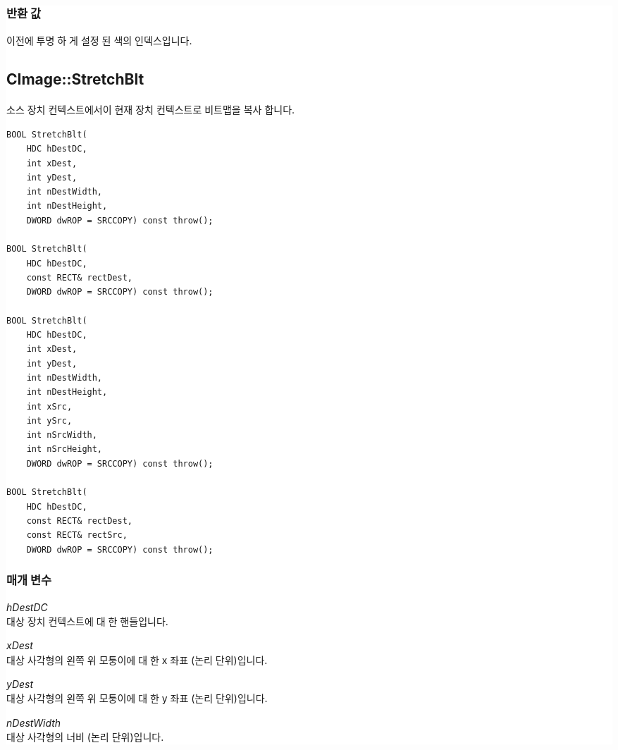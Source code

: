 ### <a name="return-value"></a>반환 값

이전에 투명 하 게 설정 된 색의 인덱스입니다.

##  <a name="stretchblt"></a>  CImage::StretchBlt

소스 장치 컨텍스트에서이 현재 장치 컨텍스트로 비트맵을 복사 합니다.

```
BOOL StretchBlt(
    HDC hDestDC,
    int xDest,
    int yDest,
    int nDestWidth,
    int nDestHeight,
    DWORD dwROP = SRCCOPY) const throw();

BOOL StretchBlt(
    HDC hDestDC,
    const RECT& rectDest,
    DWORD dwROP = SRCCOPY) const throw();

BOOL StretchBlt(
    HDC hDestDC,
    int xDest,
    int yDest,
    int nDestWidth,
    int nDestHeight,
    int xSrc,
    int ySrc,
    int nSrcWidth,
    int nSrcHeight,
    DWORD dwROP = SRCCOPY) const throw();

BOOL StretchBlt(
    HDC hDestDC,
    const RECT& rectDest,
    const RECT& rectSrc,
    DWORD dwROP = SRCCOPY) const throw();
```

### <a name="parameters"></a>매개 변수

*hDestDC*<br/>
대상 장치 컨텍스트에 대 한 핸들입니다.

*xDest*<br/>
대상 사각형의 왼쪽 위 모퉁이에 대 한 x 좌표 (논리 단위)입니다.

*yDest*<br/>
대상 사각형의 왼쪽 위 모퉁이에 대 한 y 좌표 (논리 단위)입니다.

*nDestWidth*<br/>
대상 사각형의 너비 (논리 단위)입니다.
